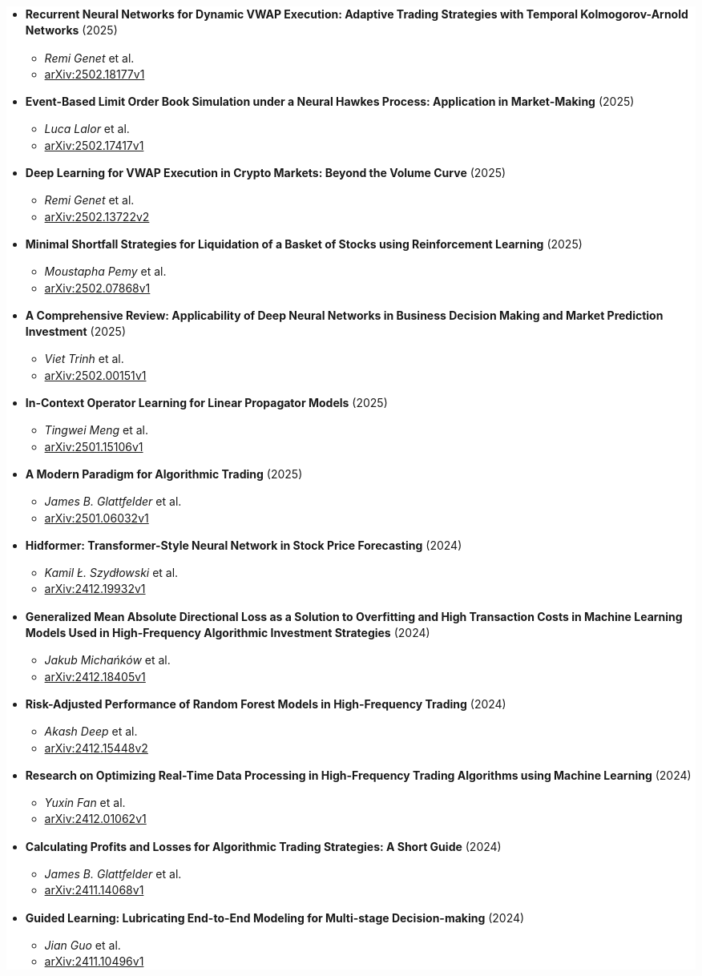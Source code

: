 - **Recurrent Neural Networks for Dynamic VWAP Execution: Adaptive Trading Strategies with Temporal Kolmogorov-Arnold Networks** (2025)
  - *Remi Genet* et al.
  - [arXiv:2502.18177v1](https://arxiv.org/abs/2502.18177v1)

- **Event-Based Limit Order Book Simulation under a Neural Hawkes Process: Application in Market-Making** (2025)
  - *Luca Lalor* et al.
  - [arXiv:2502.17417v1](https://arxiv.org/abs/2502.17417v1)

- **Deep Learning for VWAP Execution in Crypto Markets: Beyond the Volume Curve** (2025)
  - *Remi Genet* et al.
  - [arXiv:2502.13722v2](https://arxiv.org/abs/2502.13722v2)

- **Minimal Shortfall Strategies for Liquidation of a Basket of Stocks using Reinforcement Learning** (2025)
  - *Moustapha Pemy* et al.
  - [arXiv:2502.07868v1](https://arxiv.org/abs/2502.07868v1)

- **A Comprehensive Review: Applicability of Deep Neural Networks in Business Decision Making and Market Prediction Investment** (2025)
  - *Viet Trinh* et al.
  - [arXiv:2502.00151v1](https://arxiv.org/abs/2502.00151v1)

- **In-Context Operator Learning for Linear Propagator Models** (2025)
  - *Tingwei Meng* et al.
  - [arXiv:2501.15106v1](https://arxiv.org/abs/2501.15106v1)

- **A Modern Paradigm for Algorithmic Trading** (2025)
  - *James B. Glattfelder* et al.
  - [arXiv:2501.06032v1](https://arxiv.org/abs/2501.06032v1)

- **Hidformer: Transformer-Style Neural Network in Stock Price Forecasting** (2024)
  - *Kamil Ł. Szydłowski* et al.
  - [arXiv:2412.19932v1](https://arxiv.org/abs/2412.19932v1)

- **Generalized Mean Absolute Directional Loss as a Solution to Overfitting and High Transaction Costs in Machine Learning Models Used in High-Frequency Algorithmic Investment Strategies** (2024)
  - *Jakub Michańków* et al.
  - [arXiv:2412.18405v1](https://arxiv.org/abs/2412.18405v1)

- **Risk-Adjusted Performance of Random Forest Models in High-Frequency Trading** (2024)
  - *Akash Deep* et al.
  - [arXiv:2412.15448v2](https://arxiv.org/abs/2412.15448v2)

- **Research on Optimizing Real-Time Data Processing in High-Frequency Trading Algorithms using Machine Learning** (2024)
  - *Yuxin Fan* et al.
  - [arXiv:2412.01062v1](https://arxiv.org/abs/2412.01062v1)

- **Calculating Profits and Losses for Algorithmic Trading Strategies: A Short Guide** (2024)
  - *James B. Glattfelder* et al.
  - [arXiv:2411.14068v1](https://arxiv.org/abs/2411.14068v1)

- **Guided Learning: Lubricating End-to-End Modeling for Multi-stage Decision-making** (2024)
  - *Jian Guo* et al.
  - [arXiv:2411.10496v1](https://arxiv.org/abs/2411.10496v1)
